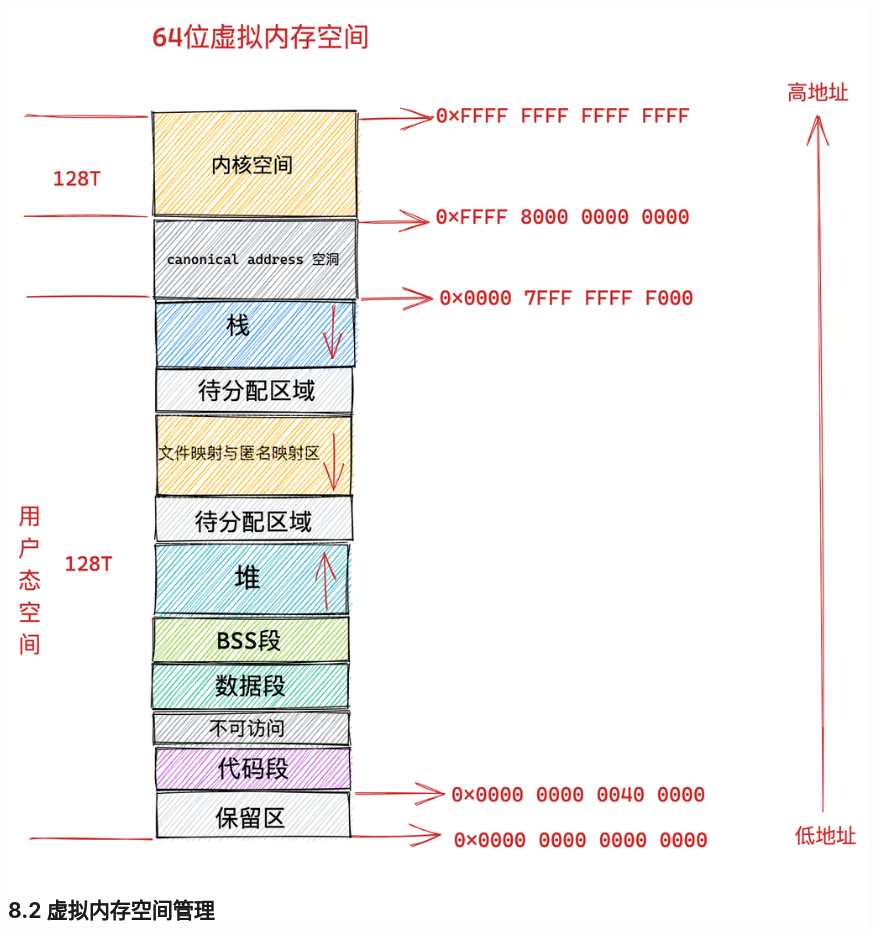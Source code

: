   ![image.png](./%E5%86%85%E5%AD%98%E7%AE%A1%E7%90%86.assets/532e6cdf4899588f8b873b6435cba2d8.png)

## 8.2 虚拟内存空间管理
